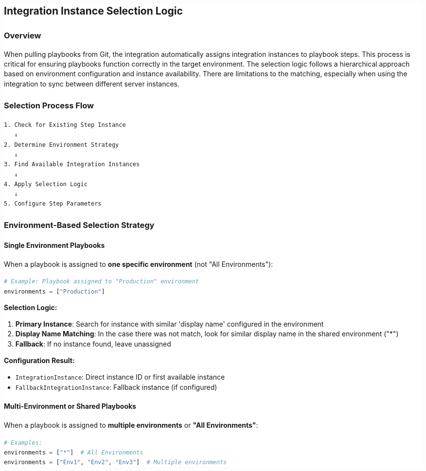 ## Integration Instance Selection Logic

### Overview

When pulling playbooks from Git, the integration automatically assigns integration instances to playbook steps. This process is critical for ensuring playbooks function correctly in the target environment. The selection logic follows a hierarchical approach based on environment configuration and instance availability. There are limitations to the matching, especially when using the integration to sync between different server instances.

### Selection Process Flow

```
1. Check for Existing Step Instance
   ↓
2. Determine Environment Strategy
   ↓
3. Find Available Integration Instances
   ↓
4. Apply Selection Logic
   ↓
5. Configure Step Parameters
```

### Environment-Based Selection Strategy

#### Single Environment Playbooks

When a playbook is assigned to **one specific environment** (not "All Environments"):

```python
# Example: Playbook assigned to "Production" environment
environments = ["Production"]
```

**Selection Logic:**
1. **Primary Instance**: Search for instance with similar 'display name' configured in the environment
3. **Display Name Matching**: In the case there was not match, look for similar display name in the shared environment ("*")
4. **Fallback**: If no instance found, leave unassigned

**Configuration Result:**
- `IntegrationInstance`: Direct instance ID or first available instance
- `FallbackIntegrationInstance`: Fallback instance (if configured)

#### Multi-Environment or Shared Playbooks

When a playbook is assigned to **multiple environments** or **"All Environments"**:

```python
# Examples:
environments = ["*"]  # All Environments
environments = ["Env1", "Env2", "Env3"]  # Multiple environments
```

